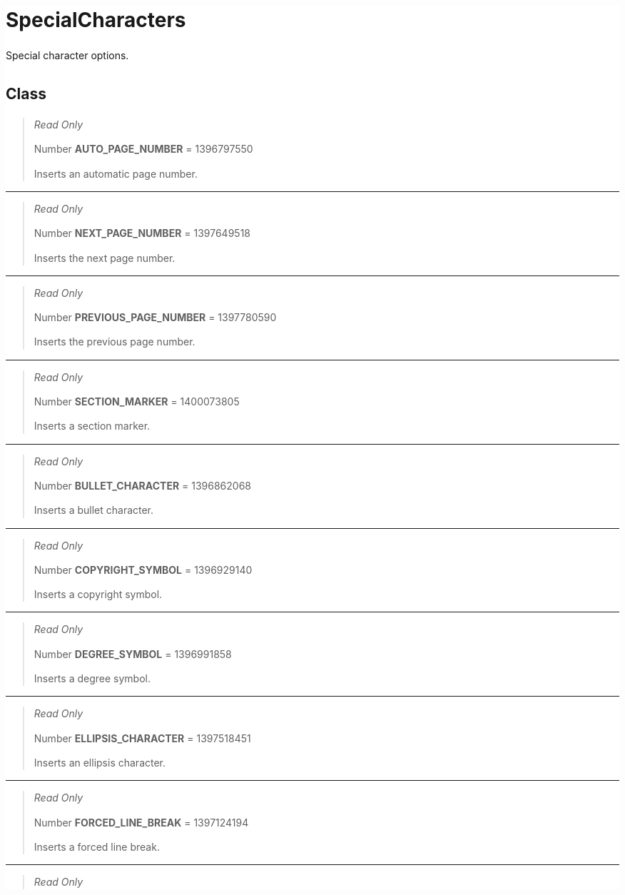 # SpecialCharacters
Special character options.

## Class
> *Read Only* 
> 
> Number **AUTO_PAGE_NUMBER** = 1396797550
> 
> Inserts an automatic page number.
*** 
> *Read Only* 
> 
> Number **NEXT_PAGE_NUMBER** = 1397649518
> 
> Inserts the next page number.
*** 
> *Read Only* 
> 
> Number **PREVIOUS_PAGE_NUMBER** = 1397780590
> 
> Inserts the previous page number.
*** 
> *Read Only* 
> 
> Number **SECTION_MARKER** = 1400073805
> 
> Inserts a section marker.
*** 
> *Read Only* 
> 
> Number **BULLET_CHARACTER** = 1396862068
> 
> Inserts a bullet character.
*** 
> *Read Only* 
> 
> Number **COPYRIGHT_SYMBOL** = 1396929140
> 
> Inserts a copyright symbol.
*** 
> *Read Only* 
> 
> Number **DEGREE_SYMBOL** = 1396991858
> 
> Inserts a degree symbol.
*** 
> *Read Only* 
> 
> Number **ELLIPSIS_CHARACTER** = 1397518451
> 
> Inserts an ellipsis character.
*** 
> *Read Only* 
> 
> Number **FORCED_LINE_BREAK** = 1397124194
> 
> Inserts a forced line break.
*** 
> *Read Only* 